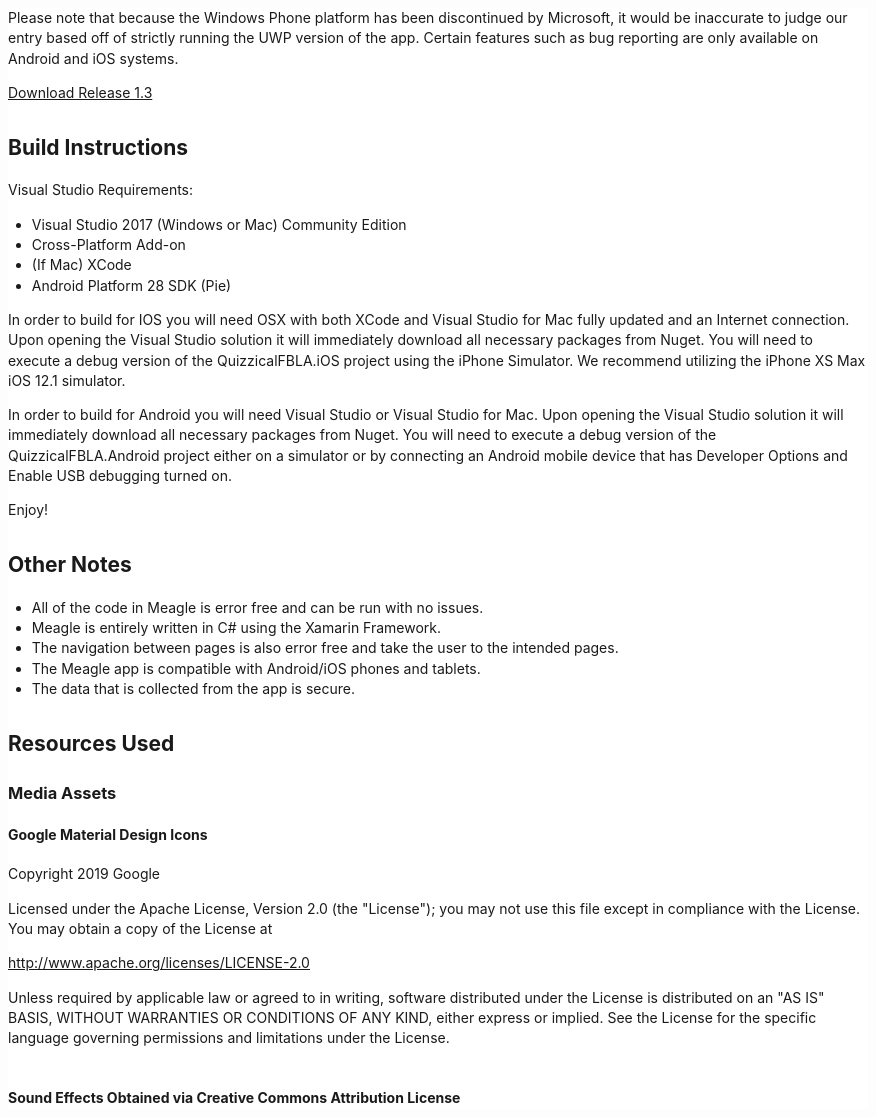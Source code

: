 Please note that because the Windows Phone platform has been discontinued by Microsoft, 
it would be inaccurate to judge our entry based off of strictly running the UWP version 
of the app. Certain features such as bug reporting are only available on Android and iOS 
systems.

[Download Release 1.3](https://github.com/BeckettMorsch/QuizzicalFBLA/releases)

## Build Instructions

Visual Studio Requirements:
- Visual Studio 2017 (Windows or Mac) Community Edition
- Cross-Platform Add-on
- (If Mac) XCode
- Android Platform 28 SDK (Pie)

In order to build for IOS you will need OSX with both XCode and Visual Studio for Mac fully  updated and an Internet connection. Upon opening the Visual Studio solution it will immediately download all necessary packages from Nuget. You will need to execute a debug version of the QuizzicalFBLA.iOS project using the iPhone Simulator.   We recommend utilizing the iPhone XS Max iOS 12.1 simulator.

In order to build for Android you will need Visual Studio or Visual Studio for Mac. Upon opening the Visual Studio solution it will immediately download all necessary packages from Nuget. You will need to execute a debug version of the QuizzicalFBLA.Android project either on a simulator or by connecting an Android mobile device that has Developer Options and Enable USB debugging turned on.   

Enjoy!

## Other Notes ##

- All of the code in Meagle is error free and can be run with no issues.  
- Meagle is entirely written in C# using the Xamarin Framework.
- The navigation between pages is also error free and take the user to the intended pages.
- The Meagle app is compatible with Android/iOS phones and tablets.
- The data that is collected from the app is secure.


## Resources Used ##

### Media Assets

#### Google Material Design Icons ####
                                        
Copyright 2019 Google

Licensed under the Apache License, Version 2.0 (the "License"); you may not use this file except in compliance with the License. You may obtain a copy of the License at

http://www.apache.org/licenses/LICENSE-2.0

Unless required by applicable law or agreed to in writing, software distributed under the License is distributed on an "AS IS" BASIS, WITHOUT WARRANTIES OR CONDITIONS OF ANY KIND, either express or implied. See the License for the specific language governing permissions and limitations under the License.
<br/><br/>                                        
#### Sound Effects Obtained via Creative Commons Attribution License ####
                                        